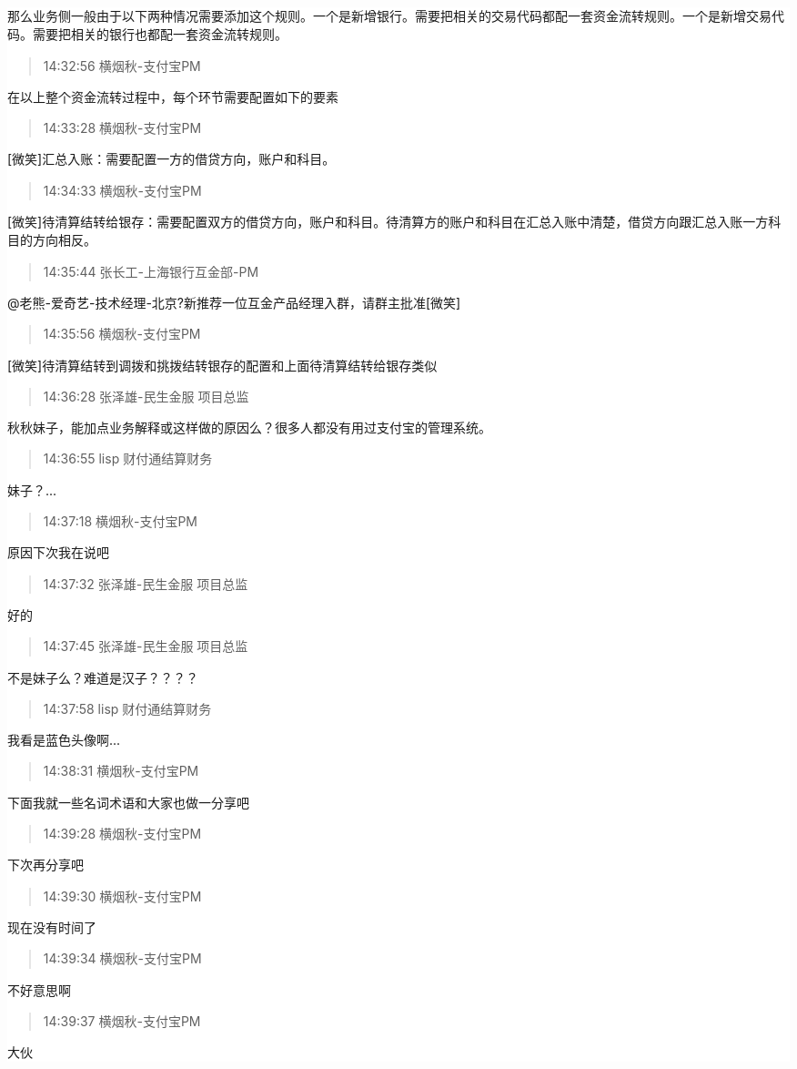 那么业务侧一般由于以下两种情况需要添加这个规则。一个是新增银行。需要把相关的交易代码都配一套资金流转规则。一个是新增交易代码。需要把相关的银行也都配一套资金流转规则。  
   
> 14:32:56  横烟秋-支付宝PM  
   
在以上整个资金流转过程中，每个环节需要配置如下的要素  
   
> 14:33:28  横烟秋-支付宝PM  
   
[微笑]汇总入账：需要配置一方的借贷方向，账户和科目。  
   
> 14:34:33  横烟秋-支付宝PM  
   
[微笑]待清算结转给银存：需要配置双方的借贷方向，账户和科目。待清算方的账户和科目在汇总入账中清楚，借贷方向跟汇总入账一方科目的方向相反。   
   
> 14:35:44  张长工-上海银行互金部-PM  
   
@老熊-爱奇艺-技术经理-北京?新推荐一位互金产品经理入群，请群主批准[微笑]  
   
> 14:35:56  横烟秋-支付宝PM  
   
[微笑]待清算结转到调拨和挑拨结转银存的配置和上面待清算结转给银存类似  
   
> 14:36:28  张泽雄-民生金服 项目总监  
   
秋秋妹子，能加点业务解释或这样做的原因么？很多人都没有用过支付宝的管理系统。  
   
> 14:36:55  lisp 财付通结算财务  
   
妹子？...  
   
> 14:37:18  横烟秋-支付宝PM  
   
原因下次我在说吧  
   
> 14:37:32  张泽雄-民生金服 项目总监  
   
好的  
   
> 14:37:45  张泽雄-民生金服 项目总监  
   
不是妹子么？难道是汉子？？？？  
   
> 14:37:58  lisp 财付通结算财务  
   
我看是蓝色头像啊...  
   
> 14:38:31  横烟秋-支付宝PM  
   
下面我就一些名词术语和大家也做一分享吧   
   
> 14:39:28  横烟秋-支付宝PM  
   
下次再分享吧  
   
> 14:39:30  横烟秋-支付宝PM  
   
现在没有时间了  
   
> 14:39:34  横烟秋-支付宝PM  
   
不好意思啊  
   
> 14:39:37  横烟秋-支付宝PM  
   
大伙  
   